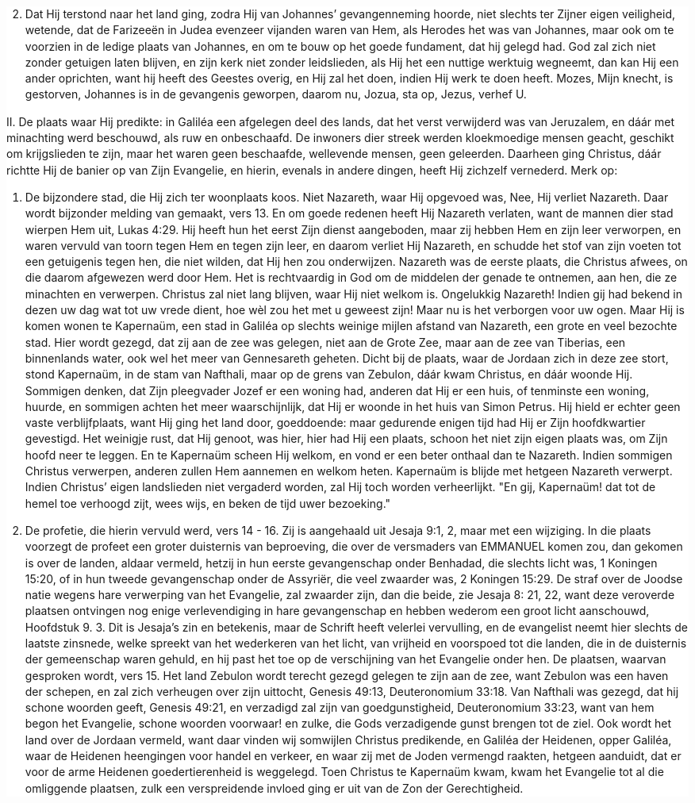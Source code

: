 2. Dat Hij terstond naar het land ging, zodra Hij van Johannes’ gevangenneming hoorde, niet slechts ter Zijner eigen veiligheid, wetende, dat de Farizeeën in Judea evenzeer vijanden waren van Hem, als Herodes het was van Johannes, maar ook om te voorzien in de ledige plaats van Johannes, en om te bouw op het goede fundament, dat hij gelegd had. God zal zich niet zonder getuigen laten blijven, en zijn kerk niet zonder leidslieden, als Hij het een nuttige werktuig wegneemt, dan kan Hij een ander oprichten, want hij heeft des Geestes overig, en Hij zal het doen, indien Hij werk te doen heeft. Mozes, Mijn knecht, is gestorven, Johannes is in de gevangenis geworpen, daarom nu, Jozua, sta op, Jezus, verhef U. 

II. De plaats waar Hij predikte: in Galiléa een afgelegen deel des lands, dat het verst verwijderd was van Jeruzalem, en dáár met minachting werd beschouwd, als ruw en onbeschaafd. De inwoners dier streek werden kloekmoedige mensen geacht, geschikt om krijgslieden te zijn, maar het waren geen beschaafde, wellevende mensen, geen geleerden. Daarheen ging Christus, dáár richtte Hij de banier op van Zijn Evangelie, en hierin, evenals in andere dingen, heeft Hij zichzelf vernederd. 
Merk op: 
1. De bijzondere stad, die Hij zich ter woonplaats koos. Niet Nazareth, waar Hij opgevoed was, Nee, Hij verliet Nazareth. Daar wordt bijzonder melding van gemaakt, vers 13. En om goede redenen heeft Hij Nazareth verlaten, want de mannen dier stad wierpen Hem uit, Lukas 4:29. Hij heeft hun het eerst Zijn dienst aangeboden, maar zij hebben Hem en zijn leer verworpen, en waren vervuld van toorn tegen Hem en tegen zijn leer, en daarom verliet Hij Nazareth, en schudde het stof van zijn voeten tot een getuigenis tegen hen, die niet wilden, dat Hij hen zou onderwijzen. Nazareth was de eerste plaats, die Christus afwees, on die daarom afgewezen werd door Hem. Het is rechtvaardig in God om de middelen der genade te ontnemen, aan hen, die ze minachten en verwerpen. Christus zal niet lang blijven, waar Hij niet welkom is. Ongelukkig Nazareth! Indien gij had bekend in dezen uw dag wat tot uw vrede dient, hoe wèl zou het met u geweest zijn! Maar nu is het verborgen voor uw ogen. Maar Hij is komen wonen te Kapernaüm, een stad in Galiléa op slechts weinige mijlen afstand van Nazareth, een grote en veel bezochte stad. Hier wordt gezegd, dat zij aan de zee was gelegen, niet aan de Grote Zee, maar aan de zee van Tiberias, een binnenlands water, ook wel het meer van Gennesareth geheten. Dicht bij de plaats, waar de Jordaan zich in deze zee stort, stond Kapernaüm, in de stam van Nafthali, maar op de grens van Zebulon, dáár kwam Christus, en dáár woonde Hij. 
Sommigen denken, dat Zijn pleegvader Jozef er een woning had, anderen dat Hij er een huis, of tenminste een woning, huurde, en sommigen achten het meer waarschijnlijk, dat Hij er woonde in het huis van Simon Petrus. Hij hield er echter geen vaste verblijfplaats, want Hij ging het land door, goeddoende: maar gedurende enigen tijd had Hij er Zijn hoofdkwartier gevestigd. Het weinigje rust, dat Hij genoot, was hier, hier had Hij een plaats, schoon het niet zijn eigen plaats was, om Zijn hoofd neer te leggen. En te Kapernaüm scheen Hij welkom, en vond er een beter onthaal dan te Nazareth. Indien sommigen Christus verwerpen, anderen zullen Hem aannemen en welkom heten. Kapernaüm is blijde met hetgeen Nazareth verwerpt. Indien Christus’ eigen landslieden niet vergaderd worden, zal Hij toch worden verheerlijkt. "En gij, Kapernaüm! dat tot de hemel toe verhoogd zijt, wees wijs, en beken de tijd uwer bezoeking." 

2. De profetie, die hierin vervuld werd, vers 14 - 16. Zij is aangehaald uit Jesaja 9:1, 2, maar met een wijziging. In die plaats voorzegt de profeet een groter duisternis van beproeving, die over de versmaders van EMMANUEL komen zou, dan gekomen is over de landen, aldaar vermeld, hetzij in hun eerste gevangenschap onder Benhadad, die slechts licht was, 1 Koningen 15:20, of in hun tweede gevangenschap onder de Assyriër, die veel zwaarder was, 2 Koningen 15:29. De straf over de Joodse natie wegens hare verwerping van het Evangelie, zal zwaarder zijn, dan die beide, zie Jesaja 8: 21, 22, want deze veroverde plaatsen ontvingen nog enige verlevendiging in hare gevangenschap en hebben wederom een groot licht aanschouwd, Hoofdstuk 9. 3. 
Dit is Jesaja’s zin en betekenis, maar de Schrift heeft velerlei vervulling, en de evangelist neemt hier slechts de laatste zinsnede, welke spreekt van het wederkeren van het licht, van vrijheid en voorspoed tot die landen, die in de duisternis der gemeenschap waren gehuld, en hij past het toe op de verschijning van het Evangelie onder hen. De plaatsen, waarvan gesproken wordt, vers 15. Het land Zebulon wordt terecht gezegd gelegen te zijn aan de zee, want Zebulon was een haven der schepen, en zal zich verheugen over zijn uittocht, Genesis 49:13, Deuteronomium 33:18. Van Nafthali was gezegd, dat hij schone woorden geeft, Genesis 49:21, en verzadigd zal zijn van goedgunstigheid, Deuteronomium 33:23, want van hem begon het Evangelie, schone woorden voorwaar! en zulke, die Gods verzadigende gunst brengen tot de ziel. Ook wordt het land over de Jordaan vermeld, want daar vinden wij somwijlen Christus predikende, en Galiléa der Heidenen, opper Galiléa, waar de Heidenen heengingen voor handel en verkeer, en waar zij met de Joden vermengd raakten, hetgeen aanduidt, dat er voor de arme Heidenen goedertierenheid is weggelegd. 
Toen Christus te Kapernaüm kwam, kwam het Evangelie tot al die omliggende plaatsen, zulk een verspreidende invloed ging er uit van de Zon der Gerechtigheid. 
